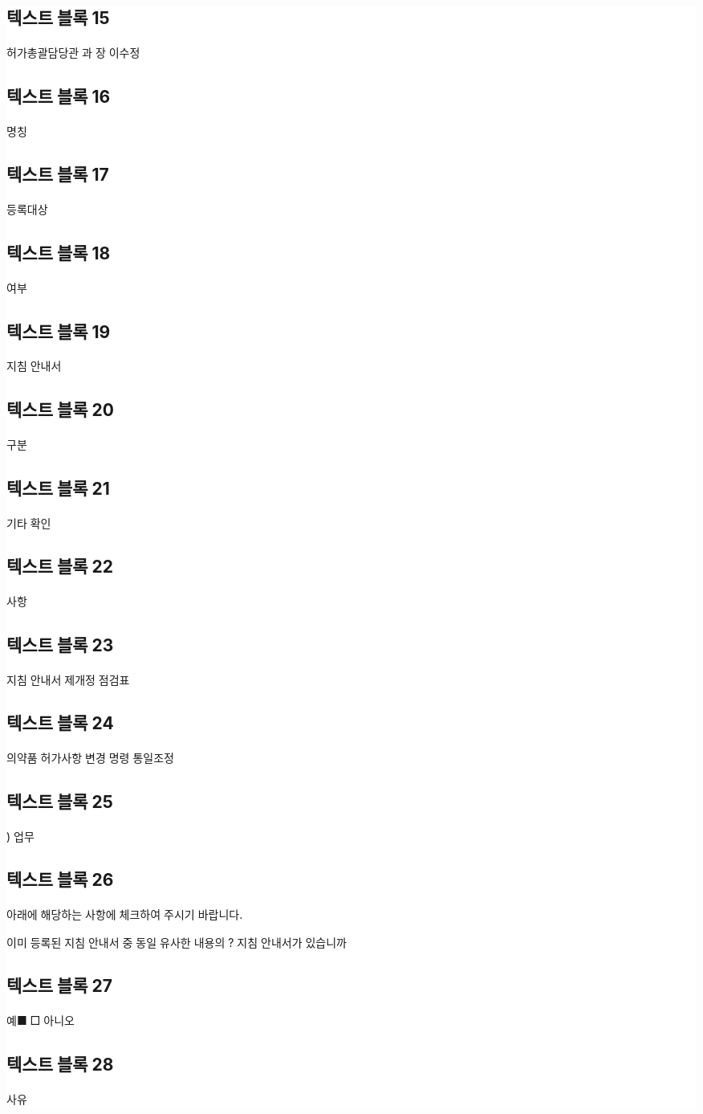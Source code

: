 ## 텍스트 블록 15
허가총괄담당관 과 장 이수정

## 텍스트 블록 16
명칭

## 텍스트 블록 17
등록대상

## 텍스트 블록 18
여부

## 텍스트 블록 19
지침 안내서

## 텍스트 블록 20
구분

## 텍스트 블록 21
기타 확인

## 텍스트 블록 22
사항

## 텍스트 블록 23
지침 안내서 제개정 점검표

## 텍스트 블록 24
의약품 허가사항 변경 명령 통일조정

## 텍스트 블록 25
) 업무

## 텍스트 블록 26
아래에 해당하는 사항에 체크하여 주시기 바랍니다.

이미 등록된 지침 안내서 중 동일 유사한 내용의 ? 지침 안내서가 있습니까

## 텍스트 블록 27
예■ □ 아니오

## 텍스트 블록 28
사유
